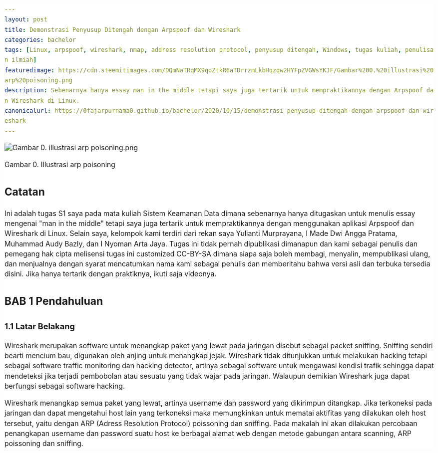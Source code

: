 ```yaml
---
layout: post
title: Demonstrasi Penyusup Ditengah dengan Arpspoof dan Wireshark
categories: bachelor
tags: [Linux, arpspoof, wireshark, nmap, address resolution protocol, penyusup ditengah, Windows, tugas kuliah, penulisan ilmiah]
featuredimage: https://cdn.steemitimages.com/DQmNaTRqMX9qoZtkR6aTDrrzmLkbHqzqw2HYFpZVGWsYKJF/Gambar%200.%20illustrasi%20arp%20poisoning.png
description: Sebenarnya hanya essay man in the middle tetapi saya juga tertarik untuk mempraktikannya dengan Arpspoof dan Wireshark di Linux.
canonicalurl: https://0fajarpurnama0.github.io/bachelor/2020/10/15/demonstrasi-penyusup-ditengah-dengan-arpspoof-dan-wireshark
---
```

![Gambar 0. illustrasi arp poisoning.png](https://cdn.steemitimages.com/DQmNaTRqMX9qoZtkR6aTDrrzmLkbHqzqw2HYFpZVGWsYKJF/Gambar%200.%20illustrasi%20arp%20poisoning.png)

Gambar 0\. Illustrasi arp poisoning

## Catatan

Ini adalah tugas S1 saya pada mata kuliah Sistem Keamanan Data dimana sebenarnya hanya ditugaskan untuk menulis essay mengenai "man in the middle" tetapi saya juga tertarik untuk mempraktikannya dengan menggunakan aplikasi Arpspoof dan Wireshark di Linux. Selain saya, kelompok kami terdiri dari rekan saya Yulianti Murprayana, I Made Dwi Angga Pratama, Muhammad Audy Bazly, dan I Nyoman Arta Jaya. Tugas ini tidak pernah dipublikasi dimanapun dan kami sebagai penulis dan pemegang hak cipta melisensi tugas ini customized CC-BY-SA dimana siapa saja boleh membagi, menyalin, mempublikasi ulang, dan menjualnya dengan syarat mencatumkan nama kami sebagai penulis dan memberitahu bahwa versi asli dan terbuka tersedia disini. Jika hanya tertarik dengan praktiknya, ikuti saja videonya.

<div class="video-container"><iframe src="https://lbry.tv/$/embed/backtrack-scanning-arppoissoning/3d91dfabc0d9b35fd88fb7b5d8420c232c4b4149?r=FEwrQKrpAjwHupnPE2nGBDmTuS4ZhSJM" allowfullscreen=""></iframe></div>

## BAB 1 Pendahuluan

### 1.1 Latar Belakang

Wireshark merupakan software untuk menangkap paket yang lewat pada jaringan disebut sebagai packet sniffing. Sniffing sendiri bearti mencium bau, digunakan oleh anjing untuk menangkap jejak. Wireshark tidak ditunjukkan untuk melakukan hacking tetapi sebagai software traffic monitoring dan hacking detector, artinya sebagai software untuk mengawasi kondisi trafik sehingga dapat mendeteksi jika terjadi pembobolan atau sesuatu yang tidak wajar pada jaringan. Walaupun demikian Wireshark juga dapat berfungsi sebagai software hacking.

Wireshark menangkap semua paket yang lewat, artinya username dan password yang dikirimpun ditangkap. Jika terkoneksi pada jaringan dan dapat mengetahui host lain yang terkoneksi maka memungkinkan untuk mematai aktifitas yang dilakukan oleh host tersebut, yaitu dengan ARP (Adress Resolution Protocol) poissoning dan sniffing. Pada makalah ini akan dilakukan percobaan penangkapan username dan password suatu host ke berbagai alamat web dengan metode gabungan antara scanning, ARP poissoning dan sniffing.

